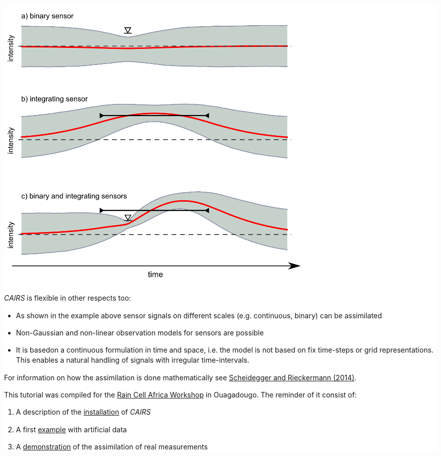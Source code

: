 ![example](images/1D_example.png)


_CAIRS_ is flexible in other respects too:

- As shown in the example above sensor signals on different scales
(e.g. continuous, binary) can be assimilated

- Non-Gaussian and non-linear observation models for sensors are
possible

- It is basedon a continuous formulation in time and space, i.e. the
model is not based on fix time-steps or grid representations. This
enables a natural handling of signals with irregular time-intervals.

For information on how the assimilation is done mathematically see
[Scheidegger and Rieckermann (2014)](#publication).


This tutorial was compiled for the [Rain Cell Africa
Workshop](http://raincell01.sciencesconf.org/) in Ouagadougo.
The reminder of it consist of:

1. A description of the [installation](#installation) of _CAIRS_

2. A first [example](#ex1) with artificial data

3. A [demonstration](#ex2) of the assimilation of real measurements
